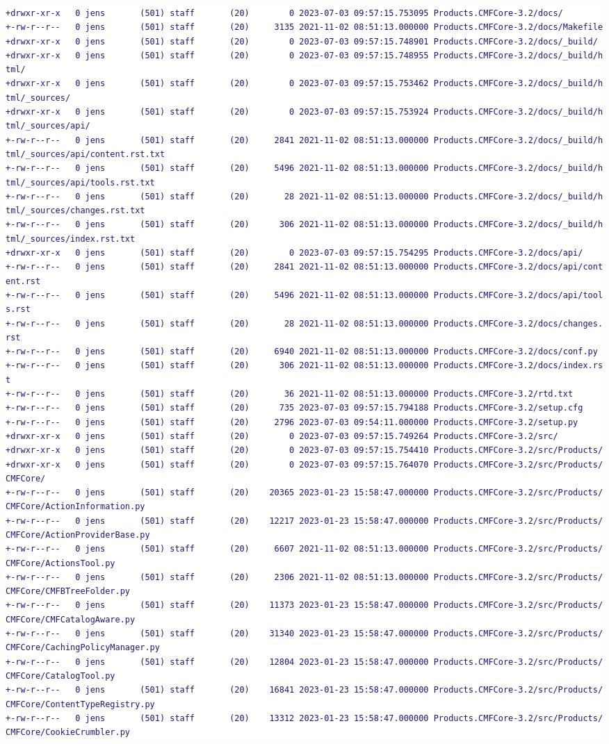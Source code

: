 ```diff
+drwxr-xr-x   0 jens       (501) staff       (20)        0 2023-07-03 09:57:15.753095 Products.CMFCore-3.2/docs/
+-rw-r--r--   0 jens       (501) staff       (20)     3135 2021-11-02 08:51:13.000000 Products.CMFCore-3.2/docs/Makefile
+drwxr-xr-x   0 jens       (501) staff       (20)        0 2023-07-03 09:57:15.748901 Products.CMFCore-3.2/docs/_build/
+drwxr-xr-x   0 jens       (501) staff       (20)        0 2023-07-03 09:57:15.748955 Products.CMFCore-3.2/docs/_build/html/
+drwxr-xr-x   0 jens       (501) staff       (20)        0 2023-07-03 09:57:15.753462 Products.CMFCore-3.2/docs/_build/html/_sources/
+drwxr-xr-x   0 jens       (501) staff       (20)        0 2023-07-03 09:57:15.753924 Products.CMFCore-3.2/docs/_build/html/_sources/api/
+-rw-r--r--   0 jens       (501) staff       (20)     2841 2021-11-02 08:51:13.000000 Products.CMFCore-3.2/docs/_build/html/_sources/api/content.rst.txt
+-rw-r--r--   0 jens       (501) staff       (20)     5496 2021-11-02 08:51:13.000000 Products.CMFCore-3.2/docs/_build/html/_sources/api/tools.rst.txt
+-rw-r--r--   0 jens       (501) staff       (20)       28 2021-11-02 08:51:13.000000 Products.CMFCore-3.2/docs/_build/html/_sources/changes.rst.txt
+-rw-r--r--   0 jens       (501) staff       (20)      306 2021-11-02 08:51:13.000000 Products.CMFCore-3.2/docs/_build/html/_sources/index.rst.txt
+drwxr-xr-x   0 jens       (501) staff       (20)        0 2023-07-03 09:57:15.754295 Products.CMFCore-3.2/docs/api/
+-rw-r--r--   0 jens       (501) staff       (20)     2841 2021-11-02 08:51:13.000000 Products.CMFCore-3.2/docs/api/content.rst
+-rw-r--r--   0 jens       (501) staff       (20)     5496 2021-11-02 08:51:13.000000 Products.CMFCore-3.2/docs/api/tools.rst
+-rw-r--r--   0 jens       (501) staff       (20)       28 2021-11-02 08:51:13.000000 Products.CMFCore-3.2/docs/changes.rst
+-rw-r--r--   0 jens       (501) staff       (20)     6940 2021-11-02 08:51:13.000000 Products.CMFCore-3.2/docs/conf.py
+-rw-r--r--   0 jens       (501) staff       (20)      306 2021-11-02 08:51:13.000000 Products.CMFCore-3.2/docs/index.rst
+-rw-r--r--   0 jens       (501) staff       (20)       36 2021-11-02 08:51:13.000000 Products.CMFCore-3.2/rtd.txt
+-rw-r--r--   0 jens       (501) staff       (20)      735 2023-07-03 09:57:15.794188 Products.CMFCore-3.2/setup.cfg
+-rw-r--r--   0 jens       (501) staff       (20)     2796 2023-07-03 09:54:11.000000 Products.CMFCore-3.2/setup.py
+drwxr-xr-x   0 jens       (501) staff       (20)        0 2023-07-03 09:57:15.749264 Products.CMFCore-3.2/src/
+drwxr-xr-x   0 jens       (501) staff       (20)        0 2023-07-03 09:57:15.754410 Products.CMFCore-3.2/src/Products/
+drwxr-xr-x   0 jens       (501) staff       (20)        0 2023-07-03 09:57:15.764070 Products.CMFCore-3.2/src/Products/CMFCore/
+-rw-r--r--   0 jens       (501) staff       (20)    20365 2023-01-23 15:58:47.000000 Products.CMFCore-3.2/src/Products/CMFCore/ActionInformation.py
+-rw-r--r--   0 jens       (501) staff       (20)    12217 2023-01-23 15:58:47.000000 Products.CMFCore-3.2/src/Products/CMFCore/ActionProviderBase.py
+-rw-r--r--   0 jens       (501) staff       (20)     6607 2021-11-02 08:51:13.000000 Products.CMFCore-3.2/src/Products/CMFCore/ActionsTool.py
+-rw-r--r--   0 jens       (501) staff       (20)     2306 2021-11-02 08:51:13.000000 Products.CMFCore-3.2/src/Products/CMFCore/CMFBTreeFolder.py
+-rw-r--r--   0 jens       (501) staff       (20)    11373 2023-01-23 15:58:47.000000 Products.CMFCore-3.2/src/Products/CMFCore/CMFCatalogAware.py
+-rw-r--r--   0 jens       (501) staff       (20)    31340 2023-01-23 15:58:47.000000 Products.CMFCore-3.2/src/Products/CMFCore/CachingPolicyManager.py
+-rw-r--r--   0 jens       (501) staff       (20)    12804 2023-01-23 15:58:47.000000 Products.CMFCore-3.2/src/Products/CMFCore/CatalogTool.py
+-rw-r--r--   0 jens       (501) staff       (20)    16841 2023-01-23 15:58:47.000000 Products.CMFCore-3.2/src/Products/CMFCore/ContentTypeRegistry.py
+-rw-r--r--   0 jens       (501) staff       (20)    13312 2023-01-23 15:58:47.000000 Products.CMFCore-3.2/src/Products/CMFCore/CookieCrumbler.py
```